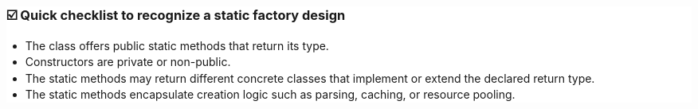 
### ☑️ Quick checklist to recognize a static factory design
- The class offers public static methods that return its type.
- Constructors are private or non-public.
- The static methods may return different concrete classes that implement or extend the declared return type.
- The static methods encapsulate creation logic such as parsing, caching, or resource pooling.